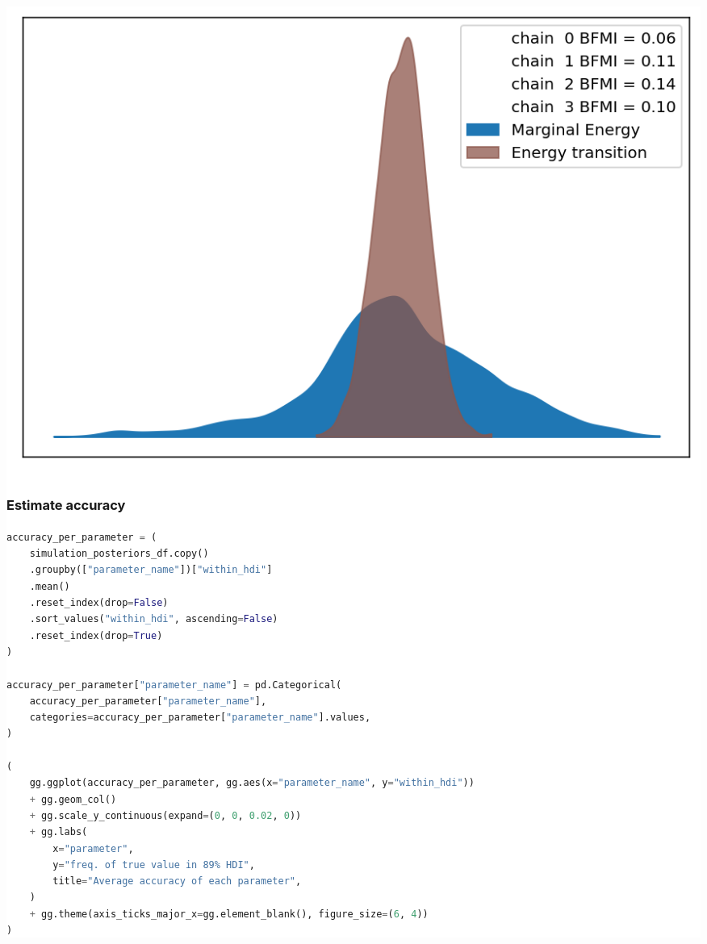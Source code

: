 ![png](sp7-cellline-cn-ncp_MCMC_sbc-results_files/sp7-cellline-cn-ncp_MCMC_sbc-results_20_9.png)

### Estimate accuracy

```python
accuracy_per_parameter = (
    simulation_posteriors_df.copy()
    .groupby(["parameter_name"])["within_hdi"]
    .mean()
    .reset_index(drop=False)
    .sort_values("within_hdi", ascending=False)
    .reset_index(drop=True)
)

accuracy_per_parameter["parameter_name"] = pd.Categorical(
    accuracy_per_parameter["parameter_name"],
    categories=accuracy_per_parameter["parameter_name"].values,
)

(
    gg.ggplot(accuracy_per_parameter, gg.aes(x="parameter_name", y="within_hdi"))
    + gg.geom_col()
    + gg.scale_y_continuous(expand=(0, 0, 0.02, 0))
    + gg.labs(
        x="parameter",
        y="freq. of true value in 89% HDI",
        title="Average accuracy of each parameter",
    )
    + gg.theme(axis_ticks_major_x=gg.element_blank(), figure_size=(6, 4))
)
```
